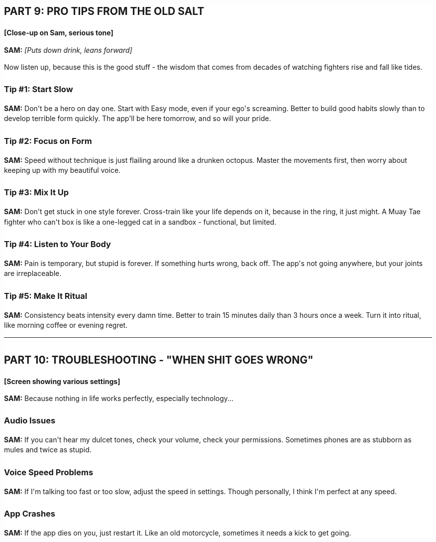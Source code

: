 
## PART 9: PRO TIPS FROM THE OLD SALT
**[Close-up on Sam, serious tone]**

**SAM:** *[Puts down drink, leans forward]*

Now listen up, because this is the good stuff - the wisdom that comes from decades of watching fighters rise and fall like tides.

### Tip #1: Start Slow
**SAM:** Don't be a hero on day one. Start with Easy mode, even if your ego's screaming. Better to build good habits slowly than to develop terrible form quickly. The app'll be here tomorrow, and so will your pride.

### Tip #2: Focus on Form
**SAM:** Speed without technique is just flailing around like a drunken octopus. Master the movements first, then worry about keeping up with my beautiful voice.

### Tip #3: Mix It Up
**SAM:** Don't get stuck in one style forever. Cross-train like your life depends on it, because in the ring, it just might. A Muay Tae fighter who can't box is like a one-legged cat in a sandbox - functional, but limited.

### Tip #4: Listen to Your Body
**SAM:** Pain is temporary, but stupid is forever. If something hurts wrong, back off. The app's not going anywhere, but your joints are irreplaceable.

### Tip #5: Make It Ritual
**SAM:** Consistency beats intensity every damn time. Better to train 15 minutes daily than 3 hours once a week. Turn it into ritual, like morning coffee or evening regret.

---

## PART 10: TROUBLESHOOTING - "WHEN SHIT GOES WRONG"
**[Screen showing various settings]**

**SAM:** Because nothing in life works perfectly, especially technology...

### Audio Issues
**SAM:** If you can't hear my dulcet tones, check your volume, check your permissions. Sometimes phones are as stubborn as mules and twice as stupid.

### Voice Speed Problems
**SAM:** If I'm talking too fast or too slow, adjust the speed in settings. Though personally, I think I'm perfect at any speed.

### App Crashes
**SAM:** If the app dies on you, just restart it. Like an old motorcycle, sometimes it needs a kick to get going.
